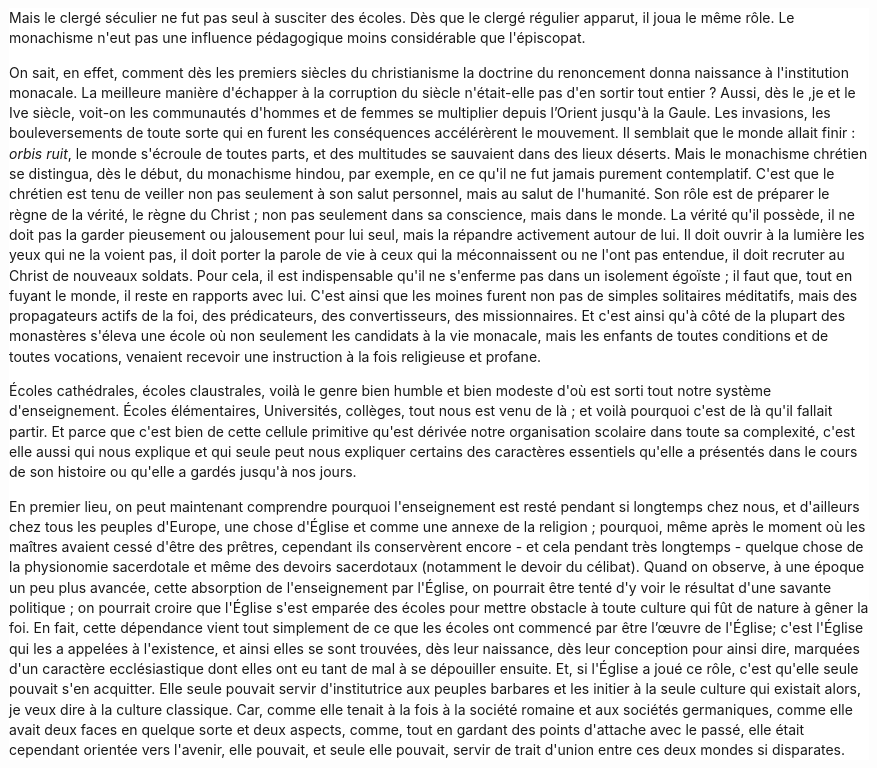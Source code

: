Mais le clergé séculier ne fut pas seul à susciter des écoles. Dès que le clergé régulier apparut, il joua le même rôle. Le monachisme n'eut pas une influence pédagogique moins considérable que l'épiscopat.

On sait, en effet, comment dès les premiers siècles du christianisme la doctrine du renoncement donna naissance à l'institution monacale. La meilleure manière d'échapper à la corruption du siècle n'était-elle pas d'en sortir tout entier ? Aussi, dès le ,je et le Ive siècle, voit-on les communautés d'hommes et de femmes se multiplier depuis l’Orient jusqu'à la Gaule. Les invasions, les bouleversements de toute sorte qui en furent les conséquences accélérèrent le mouvement. Il semblait que le monde allait finir : _orbis ruit_, le monde s'écroule de toutes parts, et des multitudes se sauvaient dans des lieux déserts. Mais le monachisme chrétien se distingua, dès le début, du monachisme hindou, par exemple, en ce qu'il ne fut jamais purement contemplatif. C'est que le chrétien est tenu de veiller non pas seulement à son salut personnel, mais au salut de l'humanité. Son rôle est de préparer le règne de la vérité, le règne du Christ ; non pas seulement dans sa conscience, mais dans le monde. La vérité qu'il possède, il ne doit pas la garder pieusement ou jalousement pour lui seul, mais la répandre activement autour de lui. Il doit ouvrir à la lumière les yeux qui ne la voient pas, il doit porter la parole de vie à ceux qui la méconnaissent ou ne l'ont pas entendue, il doit recruter au Christ de nouveaux soldats. Pour cela, il est indispensable qu'il ne s'enferme pas dans un isolement égoïste ; il faut que, tout en fuyant le monde, il reste en rapports avec lui. C'est ainsi que les moines furent non pas de simples solitaires méditatifs, mais des propagateurs actifs de la foi, des prédicateurs, des convertisseurs, des missionnaires. Et c'est ainsi qu'à côté de la plupart des monastères s'éleva une école où non seulement les candidats à la vie monacale, mais les enfants de toutes conditions et de toutes vocations, venaient recevoir une instruction à la fois religieuse et profane.

Écoles cathédrales, écoles claustrales, voilà le genre bien humble et bien modeste d'où est sorti tout notre système d'enseignement. Écoles élémentaires, Universités, collèges, tout nous est venu de là ; et voilà pourquoi c'est de là qu'il fallait partir. Et parce que c'est bien de cette cellule primitive qu'est dérivée notre organisation scolaire dans toute sa complexité, c'est elle aussi qui nous explique et qui seule peut nous expliquer certains des caractères essentiels qu'elle a présentés dans le cours de son histoire ou qu'elle a gardés jusqu'à nos jours.

En premier lieu, on peut maintenant comprendre pourquoi l'enseignement est resté pendant si longtemps chez nous, et d'ailleurs chez tous les peuples d'Europe, une chose d'Église et comme une annexe de la religion ; pourquoi, même après le moment où les maîtres avaient cessé d'être des prêtres, cependant ils conservèrent encore - et cela pendant très longtemps - quelque chose de la physionomie sacerdotale et même des devoirs sacerdotaux (notamment le devoir du célibat). Quand on observe, à une époque un peu plus avancée, cette absorption de l'enseignement par l'Église, on pourrait être tenté d'y voir le résultat d'une savante politique ; on pourrait croire que l'Église s'est emparée des écoles pour mettre obstacle à toute culture qui fût de nature à gêner la foi. En fait, cette dépendance vient tout simplement de ce que les écoles ont commencé par être l’œuvre de l'Église; c'est l'Église qui les a appelées à l'existence, et ainsi elles se sont trouvées, dès leur naissance, dès leur conception pour ainsi dire, marquées d'un caractère ecclésiastique dont elles ont eu tant de mal à se dépouiller ensuite. Et, si l'Église a joué ce rôle, c'est qu'elle seule pouvait s'en acquitter. Elle seule pouvait servir d'institutrice aux peuples barbares et les initier à la seule culture qui existait alors, je veux dire à la culture classique. Car, comme elle tenait à la fois à la société romaine et aux sociétés germaniques, comme elle avait deux faces en quelque sorte et deux aspects, comme, tout en gardant des points d'attache avec le passé, elle était cependant orientée vers l'avenir, elle pouvait, et seule elle pouvait, servir de trait d'union entre ces deux mondes si disparates.
